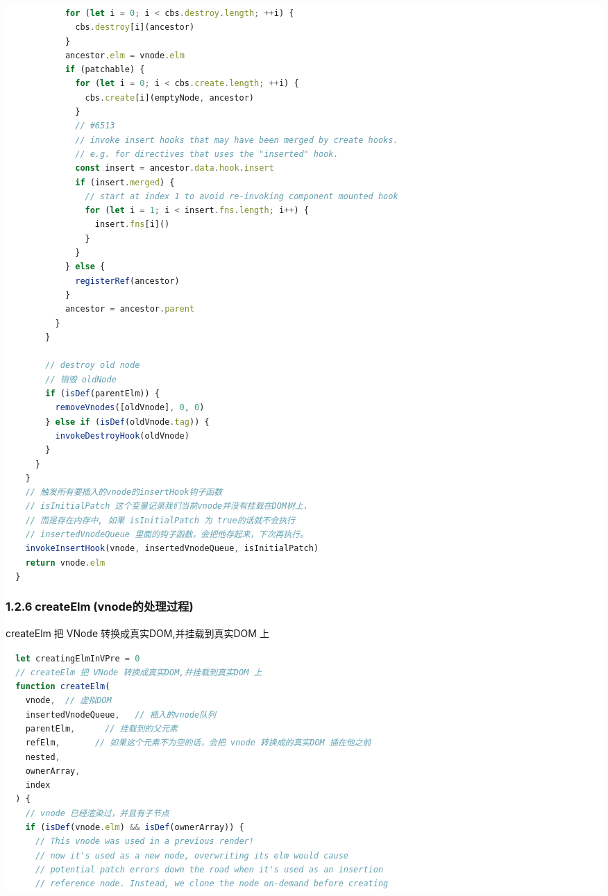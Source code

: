 ``` js
            for (let i = 0; i < cbs.destroy.length; ++i) {
              cbs.destroy[i](ancestor)
            }
            ancestor.elm = vnode.elm
            if (patchable) {
              for (let i = 0; i < cbs.create.length; ++i) {
                cbs.create[i](emptyNode, ancestor)
              }
              // #6513
              // invoke insert hooks that may have been merged by create hooks.
              // e.g. for directives that uses the "inserted" hook.
              const insert = ancestor.data.hook.insert
              if (insert.merged) {
                // start at index 1 to avoid re-invoking component mounted hook
                for (let i = 1; i < insert.fns.length; i++) {
                  insert.fns[i]()
                }
              }
            } else {
              registerRef(ancestor)
            }
            ancestor = ancestor.parent
          }
        }

        // destroy old node
        // 销毁 oldNode
        if (isDef(parentElm)) {
          removeVnodes([oldVnode], 0, 0)
        } else if (isDef(oldVnode.tag)) {
          invokeDestroyHook(oldVnode)
        }
      }
    }
    // 触发所有要插入的vnode的insertHook钩子函数
    // isInitialPatch 这个变量记录我们当前vnode并没有挂载在DOM树上，
    // 而是存在内存中, 如果 isInitialPatch 为 true的话就不会执行 
    // insertedVnodeQueue 里面的钩子函数，会把他存起来，下次再执行。
    invokeInsertHook(vnode, insertedVnodeQueue, isInitialPatch)
    return vnode.elm
  }
```

### 1.2.6 createElm  (vnode的处理过程)
createElm 把 VNode 转换成真实DOM,并挂载到真实DOM 上
``` js
  let creatingElmInVPre = 0
  // createElm 把 VNode 转换成真实DOM,并挂载到真实DOM 上
  function createElm(
    vnode,  // 虚拟DOM
    insertedVnodeQueue,   // 插入的vnode队列
    parentElm,      // 挂载到的父元素
    refElm,       // 如果这个元素不为空的话，会把 vnode 转换成的真实DOM 插在他之前
    nested,
    ownerArray,
    index
  ) {
    // vnode 已经渲染过，并且有子节点
    if (isDef(vnode.elm) && isDef(ownerArray)) {
      // This vnode was used in a previous render!
      // now it's used as a new node, overwriting its elm would cause
      // potential patch errors down the road when it's used as an insertion
      // reference node. Instead, we clone the node on-demand before creating
```